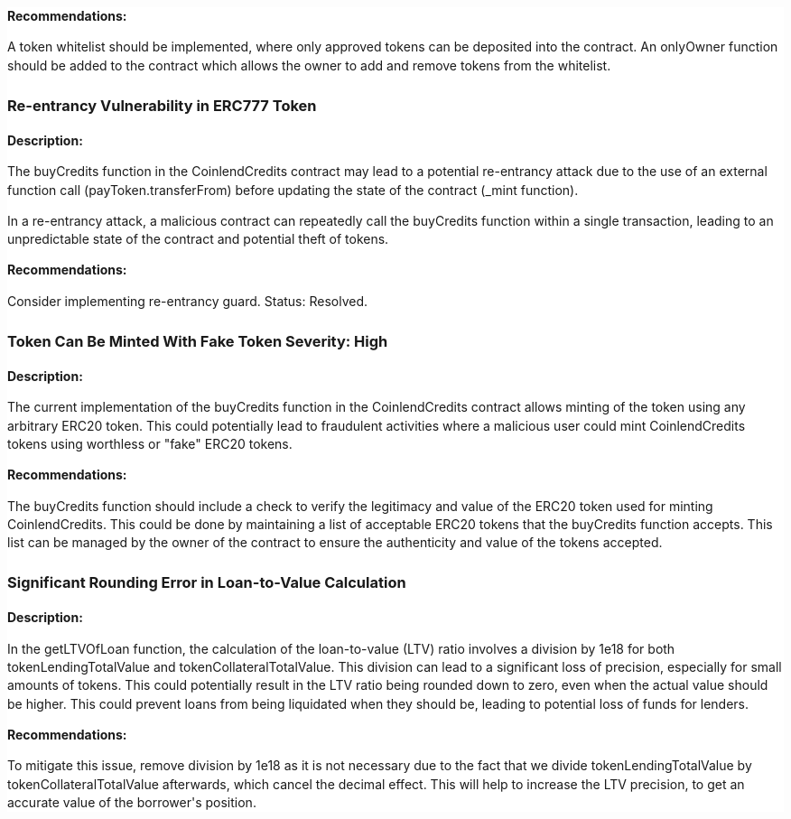 **Recommendations:**

 A token whitelist should be implemented, where only approved tokens can be deposited into the contract. An onlyOwner function should be added to the contract which allows the owner to add and remove tokens from the whitelist.



### Re-entrancy Vulnerability in ERC777 Token 

**Description:** 

The buyCredits function in the CoinlendCredits contract may lead to a potential re-entrancy attack due to the use of an external function call (payToken.transferFrom) before updating the state of the contract (\_mint function).

In a re-entrancy attack, a malicious contract can repeatedly call the buyCredits function within a single transaction, leading to an unpredictable state of the contract and potential theft of tokens.

**Recommendations:**

Consider implementing re-entrancy guard. Status: Resolved.



### Token Can Be Minted With Fake Token Severity: High

**Description:**

 The current implementation of the buyCredits function in the CoinlendCredits contract allows minting of the token using any arbitrary ERC20 token. This could potentially lead to fraudulent activities where a malicious user could mint CoinlendCredits tokens using worthless or "fake" ERC20 tokens.

**Recommendations:**

The buyCredits function should include a check to verify the legitimacy and value of the ERC20 token used for minting CoinlendCredits. This could be done by maintaining a list of acceptable ERC20 tokens that the buyCredits function accepts. This list can be managed by the owner of the contract to ensure the authenticity and value of the tokens accepted.



### Significant Rounding Error in Loan-to-Value Calculation

**Description:**

In the getLTVOfLoan function, the calculation of the loan-to-value (LTV) ratio involves a division by 1e18 for both tokenLendingTotalValue and tokenCollateralTotalValue. This division can lead to a significant loss of precision, especially for small amounts of tokens. This could potentially result in the LTV ratio being rounded down to zero, even when the actual value should be higher. This could prevent loans from being liquidated when they should be, leading to potential loss of funds for lenders.

**Recommendations:** 

To mitigate this issue, remove division by 1e18 as it is not necessary due to the fact that we divide tokenLendingTotalValue by tokenCollateralTotalValue afterwards, which cancel the decimal effect. This will help to increase the LTV precision, to get an accurate value of the borrower's position.

